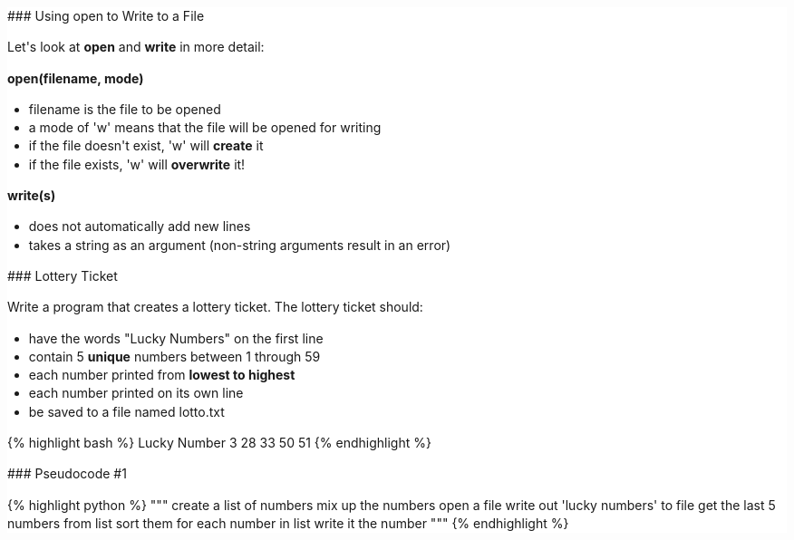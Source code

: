 <section markdown="block">
###  Using open to Write to a File

Let's look at __open__ and __write__ in more detail:

__open(filename, mode)__

* filename is the file to be opened
* a mode of 'w' means that the file will be opened for writing
* if the file doesn't exist, 'w' will __create__ it
* if the file exists, 'w' will __overwrite__ it!

__write(s)__

* does not automatically add new lines
* takes a string as an argument (non-string arguments result in an error)
</section>

<section markdown="block">
###  Lottery Ticket

Write a program that creates a lottery ticket.  The lottery ticket should:

* have the words "Lucky Numbers" on the first line
* contain 5 __unique__ numbers between 1 through 59
* each number printed from __lowest to highest__
* each number printed on its own line
* be saved to a file named lotto.txt

{% highlight bash %}
Lucky Number
3
28
33
50
51
{% endhighlight %}
</section>

<section markdown="block">
###  Pseudocode #1

{% highlight python %}
"""
create a list of numbers
mix up the numbers
open a file
write out 'lucky numbers' to file
get the last 5 numbers from list
sort them
for each number in list
	write it the number
"""
{% endhighlight %}
</section>
